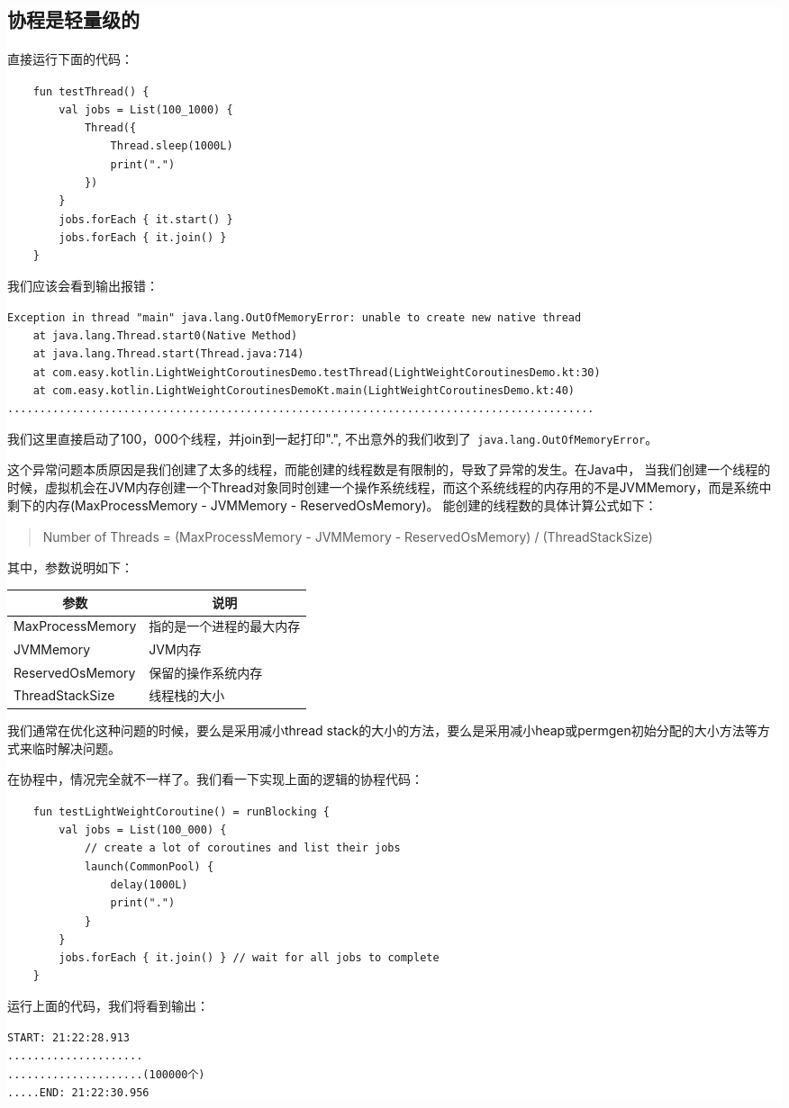 
## 协程是轻量级的

直接运行下面的代码：

```
    fun testThread() {
        val jobs = List(100_1000) {
            Thread({
                Thread.sleep(1000L)
                print(".")
            })
        }
        jobs.forEach { it.start() }
        jobs.forEach { it.join() }
    }
```
我们应该会看到输出报错：
```
Exception in thread "main" java.lang.OutOfMemoryError: unable to create new native thread
	at java.lang.Thread.start0(Native Method)
	at java.lang.Thread.start(Thread.java:714)
	at com.easy.kotlin.LightWeightCoroutinesDemo.testThread(LightWeightCoroutinesDemo.kt:30)
	at com.easy.kotlin.LightWeightCoroutinesDemoKt.main(LightWeightCoroutinesDemo.kt:40)
...........................................................................................
```

我们这里直接启动了100，000个线程，并join到一起打印".", 不出意外的我们收到了` java.lang.OutOfMemoryError`。

这个异常问题本质原因是我们创建了太多的线程，而能创建的线程数是有限制的，导致了异常的发生。在Java中， 当我们创建一个线程的时候，虚拟机会在JVM内存创建一个Thread对象同时创建一个操作系统线程，而这个系统线程的内存用的不是JVMMemory，而是系统中剩下的内存(MaxProcessMemory - JVMMemory - ReservedOsMemory)。 能创建的线程数的具体计算公式如下： 

> Number of Threads  = (MaxProcessMemory - JVMMemory - ReservedOsMemory) / (ThreadStackSize) 

其中，参数说明如下：

| 参数               | 说明           |
| ---------------- | ------------ |
| MaxProcessMemory | 指的是一个进程的最大内存 |
| JVMMemory        | JVM内存        |
| ReservedOsMemory | 保留的操作系统内存    |
| ThreadStackSize  | 线程栈的大小       |

我们通常在优化这种问题的时候，要么是采用减小thread stack的大小的方法，要么是采用减小heap或permgen初始分配的大小方法等方式来临时解决问题。

在协程中，情况完全就不一样了。我们看一下实现上面的逻辑的协程代码：

```
    fun testLightWeightCoroutine() = runBlocking {
        val jobs = List(100_000) {
            // create a lot of coroutines and list their jobs
            launch(CommonPool) {
                delay(1000L)
                print(".")
            }
        }
        jobs.forEach { it.join() } // wait for all jobs to complete
    }
```
运行上面的代码，我们将看到输出：
```
START: 21:22:28.913
.....................
.....................(100000个)
.....END: 21:22:30.956
```
